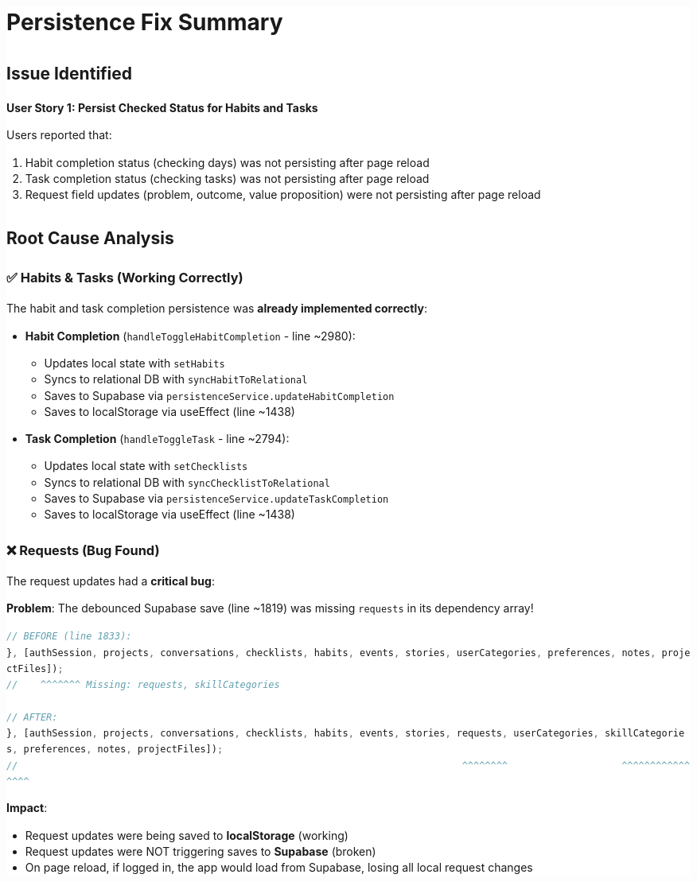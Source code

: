 # Persistence Fix Summary

## Issue Identified

**User Story 1: Persist Checked Status for Habits and Tasks**

Users reported that:
1. Habit completion status (checking days) was not persisting after page reload
2. Task completion status (checking tasks) was not persisting after page reload  
3. Request field updates (problem, outcome, value proposition) were not persisting after page reload

## Root Cause Analysis

### ✅ Habits & Tasks (Working Correctly)
The habit and task completion persistence was **already implemented correctly**:

- **Habit Completion** (`handleToggleHabitCompletion` - line ~2980):
  - Updates local state with `setHabits`
  - Syncs to relational DB with `syncHabitToRelational`
  - Saves to Supabase via `persistenceService.updateHabitCompletion`
  - Saves to localStorage via useEffect (line ~1438)

- **Task Completion** (`handleToggleTask` - line ~2794):
  - Updates local state with `setChecklists`
  - Syncs to relational DB with `syncChecklistToRelational`
  - Saves to Supabase via `persistenceService.updateTaskCompletion`
  - Saves to localStorage via useEffect (line ~1438)

### ❌ Requests (Bug Found)
The request updates had a **critical bug**:

**Problem**: The debounced Supabase save (line ~1819) was missing `requests` in its dependency array!

```typescript
// BEFORE (line 1833):
}, [authSession, projects, conversations, checklists, habits, events, stories, userCategories, preferences, notes, projectFiles]);
//    ^^^^^^^ Missing: requests, skillCategories

// AFTER:
}, [authSession, projects, conversations, checklists, habits, events, stories, requests, userCategories, skillCategories, preferences, notes, projectFiles]);
//                                                                              ^^^^^^^^                    ^^^^^^^^^^^^^^^^
```

**Impact**: 
- Request updates were being saved to **localStorage** (working)
- Request updates were NOT triggering saves to **Supabase** (broken)
- On page reload, if logged in, the app would load from Supabase, losing all local request changes

